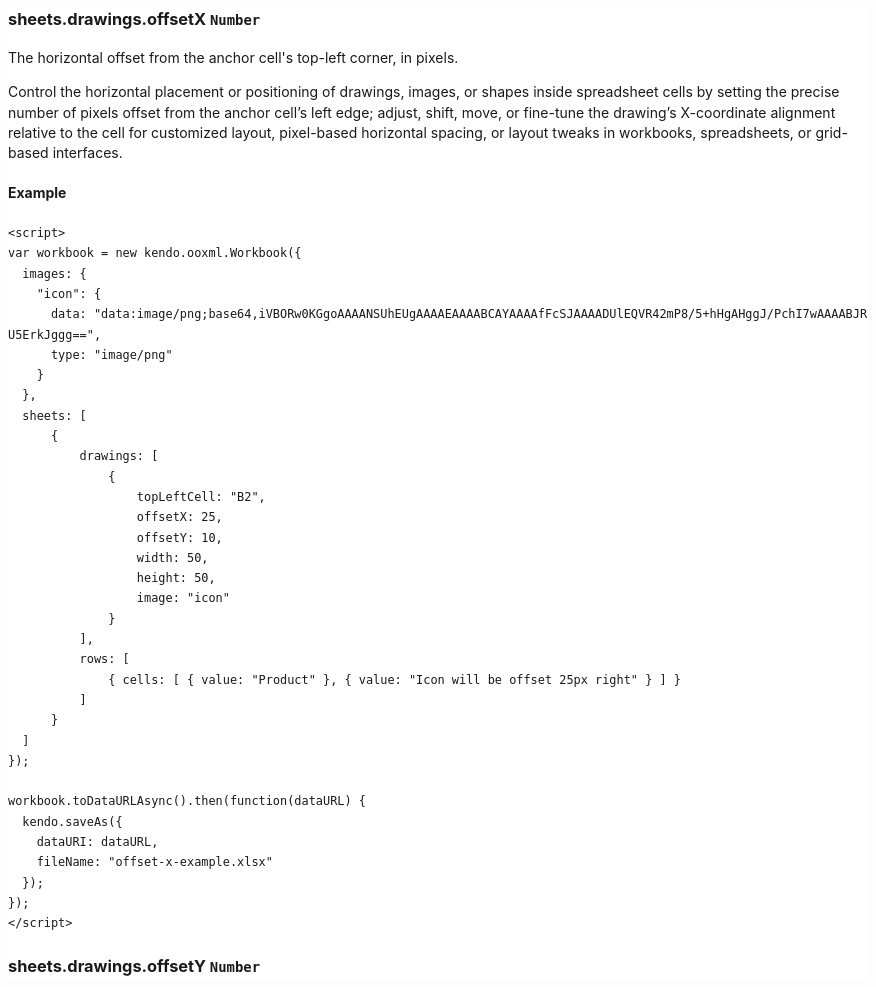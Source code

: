 ### sheets.drawings.offsetX `Number`

The horizontal offset from the anchor cell's top-left corner, in pixels.


<div class="meta-api-description">
Control the horizontal placement or positioning of drawings, images, or shapes inside spreadsheet cells by setting the precise number of pixels offset from the anchor cell’s left edge; adjust, shift, move, or fine-tune the drawing’s X-coordinate alignment relative to the cell for customized layout, pixel-based horizontal spacing, or layout tweaks in workbooks, spreadsheets, or grid-based interfaces.
</div>

#### Example

    <script>
    var workbook = new kendo.ooxml.Workbook({
      images: {
        "icon": {
          data: "data:image/png;base64,iVBORw0KGgoAAAANSUhEUgAAAAEAAAABCAYAAAAfFcSJAAAADUlEQVR42mP8/5+hHgAHggJ/PchI7wAAAABJRU5ErkJggg==",
          type: "image/png"
        }
      },
      sheets: [
          {
              drawings: [
                  {
                      topLeftCell: "B2",
                      offsetX: 25,
                      offsetY: 10,
                      width: 50,
                      height: 50,
                      image: "icon"
                  }
              ],
              rows: [
                  { cells: [ { value: "Product" }, { value: "Icon will be offset 25px right" } ] }
              ]
          }
      ]
    });
    
    workbook.toDataURLAsync().then(function(dataURL) {
      kendo.saveAs({
        dataURI: dataURL,
        fileName: "offset-x-example.xlsx"
      });
    });
    </script>

### sheets.drawings.offsetY `Number`
